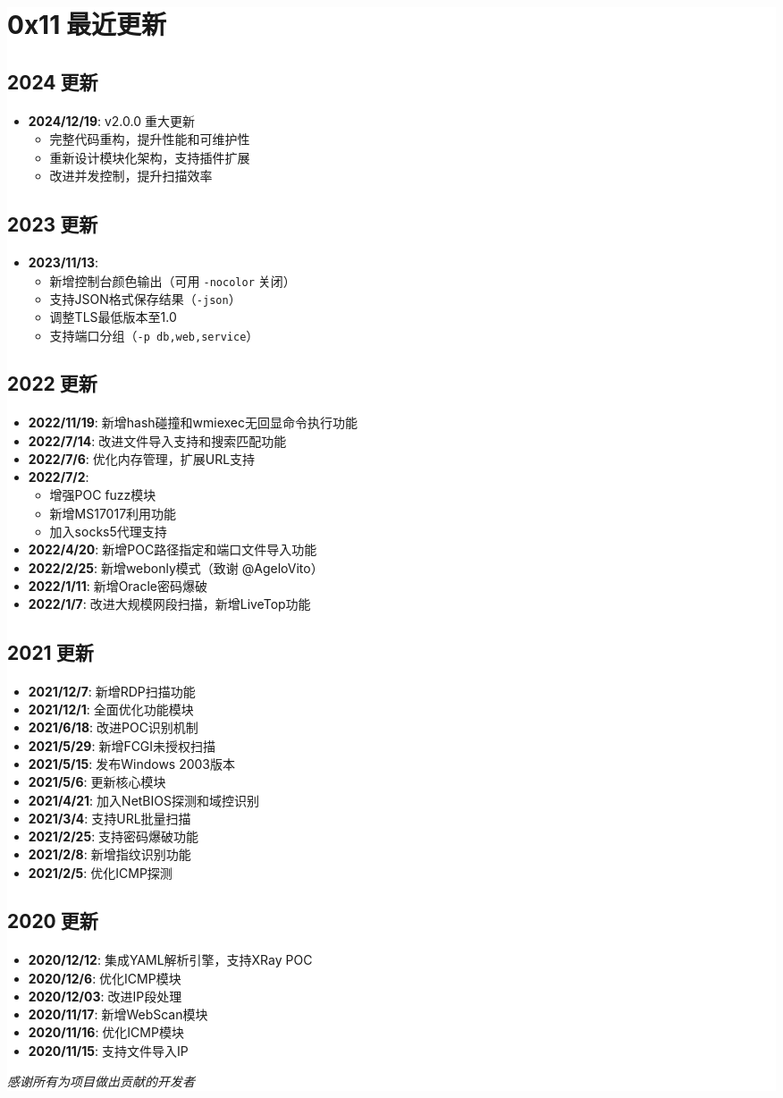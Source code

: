
# 0x11 最近更新
## 2024 更新

- **2024/12/19**: v2.0.0 重大更新
  - 完整代码重构，提升性能和可维护性
  - 重新设计模块化架构，支持插件扩展
  - 改进并发控制，提升扫描效率

## 2023 更新

- **2023/11/13**: 
  - 新增控制台颜色输出（可用 `-nocolor` 关闭）
  - 支持JSON格式保存结果（`-json`）
  - 调整TLS最低版本至1.0
  - 支持端口分组（`-p db,web,service`）

## 2022 更新
- **2022/11/19**: 新增hash碰撞和wmiexec无回显命令执行功能
- **2022/7/14**: 改进文件导入支持和搜索匹配功能
- **2022/7/6**: 优化内存管理，扩展URL支持
- **2022/7/2**: 
  - 增强POC fuzz模块
  - 新增MS17017利用功能
  - 加入socks5代理支持
- **2022/4/20**: 新增POC路径指定和端口文件导入功能
- **2022/2/25**: 新增webonly模式（致谢 @AgeloVito）
- **2022/1/11**: 新增Oracle密码爆破
- **2022/1/7**: 改进大规模网段扫描，新增LiveTop功能

## 2021 更新
- **2021/12/7**: 新增RDP扫描功能
- **2021/12/1**: 全面优化功能模块
- **2021/6/18**: 改进POC识别机制
- **2021/5/29**: 新增FCGI未授权扫描
- **2021/5/15**: 发布Windows 2003版本
- **2021/5/6**: 更新核心模块
- **2021/4/21**: 加入NetBIOS探测和域控识别
- **2021/3/4**: 支持URL批量扫描
- **2021/2/25**: 支持密码爆破功能
- **2021/2/8**: 新增指纹识别功能
- **2021/2/5**: 优化ICMP探测

## 2020 更新
- **2020/12/12**: 集成YAML解析引擎，支持XRay POC
- **2020/12/6**: 优化ICMP模块
- **2020/12/03**: 改进IP段处理
- **2020/11/17**: 新增WebScan模块
- **2020/11/16**: 优化ICMP模块
- **2020/11/15**: 支持文件导入IP

_感谢所有为项目做出贡献的开发者_

[url-docen]: README_EN.md
